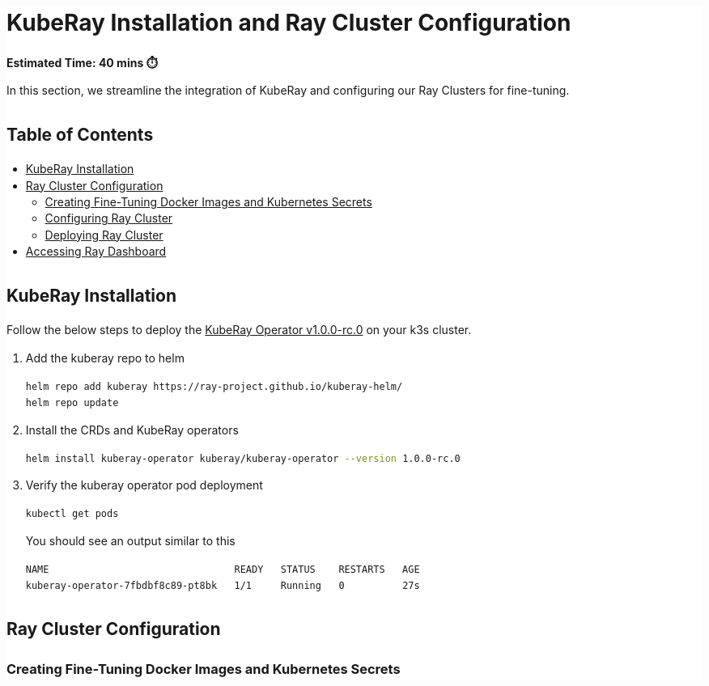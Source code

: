 # KubeRay Installation and Ray Cluster Configuration

**Estimated Time: 40 mins ⏱️**


In this section, we streamline the integration of KubeRay and configuring our Ray Clusters for fine-tuning.

## Table of Contents

* [KubeRay Installation](#kuberay-installation)
* [Ray Cluster Configuration](#ray-cluster-configuration)
    * [Creating Fine-Tuning Docker Images and Kubernetes Secrets](#creating-fine-tuning-docker-images-and-kubernetes-secrets)
    * [Configuring Ray Cluster](#configuring-the-cluster)
    * [Deploying Ray Cluster](#deploying-ray-cluster)
* [Accessing Ray Dashboard](#accessing-the-ray-dashboard)


## KubeRay Installation

Follow the below steps to deploy the [KubeRay Operator v1.0.0-rc.0](https://docs.ray.io/en/latest/cluster/kubernetes/index.html) on your k3s cluster.

1. Add the kuberay repo to helm

    ```sh
    helm repo add kuberay https://ray-project.github.io/kuberay-helm/
    helm repo update
    ```
2. Install the CRDs and KubeRay operators

    ```sh
    helm install kuberay-operator kuberay/kuberay-operator --version 1.0.0-rc.0
    ```
3. Verify the kuberay operator pod deployment

    ```sh
    kubectl get pods
    ```

    You should see an output similar to this

    ```sh
    NAME                                READY   STATUS    RESTARTS   AGE
    kuberay-operator-7fbdbf8c89-pt8bk   1/1     Running   0          27s
    ```

## Ray Cluster Configuration

### Creating Fine-Tuning Docker Images and Kubernetes Secrets
